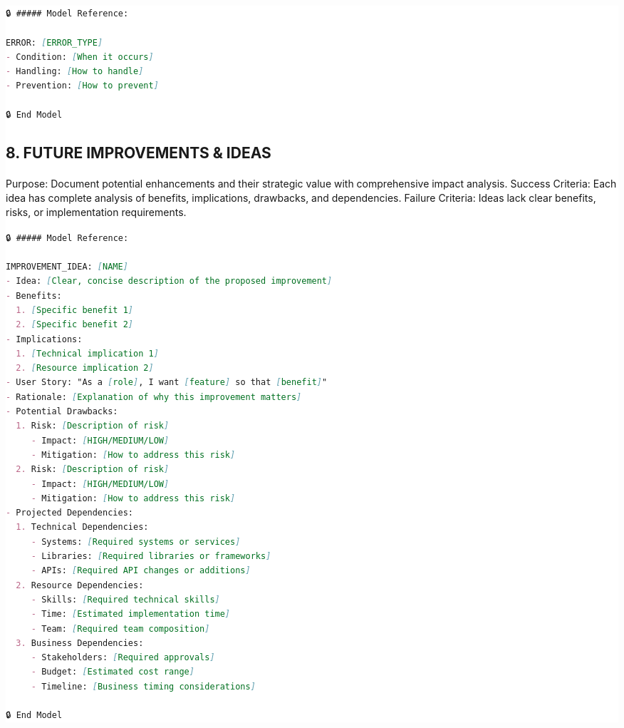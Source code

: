 ```markdown
🔒 ##### Model Reference:

ERROR: [ERROR_TYPE]
- Condition: [When it occurs]
- Handling: [How to handle]
- Prevention: [How to prevent]

🔒 End Model
```

## 8. FUTURE IMPROVEMENTS & IDEAS
Purpose: Document potential enhancements and their strategic value with comprehensive impact analysis.
Success Criteria: Each idea has complete analysis of benefits, implications, drawbacks, and dependencies.
Failure Criteria: Ideas lack clear benefits, risks, or implementation requirements.

```markdown
🔒 ##### Model Reference:

IMPROVEMENT_IDEA: [NAME]
- Idea: [Clear, concise description of the proposed improvement]
- Benefits:
  1. [Specific benefit 1]
  2. [Specific benefit 2]
- Implications:
  1. [Technical implication 1]
  2. [Resource implication 2]
- User Story: "As a [role], I want [feature] so that [benefit]"
- Rationale: [Explanation of why this improvement matters]
- Potential Drawbacks:
  1. Risk: [Description of risk]
     - Impact: [HIGH/MEDIUM/LOW]
     - Mitigation: [How to address this risk]
  2. Risk: [Description of risk]
     - Impact: [HIGH/MEDIUM/LOW]
     - Mitigation: [How to address this risk]
- Projected Dependencies:
  1. Technical Dependencies:
     - Systems: [Required systems or services]
     - Libraries: [Required libraries or frameworks]
     - APIs: [Required API changes or additions]
  2. Resource Dependencies:
     - Skills: [Required technical skills]
     - Time: [Estimated implementation time]
     - Team: [Required team composition]
  3. Business Dependencies:
     - Stakeholders: [Required approvals]
     - Budget: [Estimated cost range]
     - Timeline: [Business timing considerations]

🔒 End Model
```
